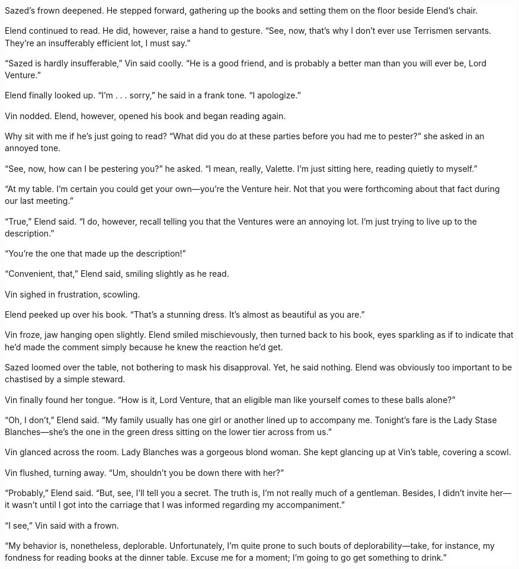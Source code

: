 Sazed’s frown deepened. He stepped forward, gathering up the books and setting them on the floor beside Elend’s chair.

Elend continued to read. He did, however, raise a hand to gesture. “See, now, that’s why I don’t ever use Terrismen servants. They’re an insufferably efficient lot, I must say.”

“Sazed is hardly insufferable,” Vin said coolly. “He is a good friend, and is probably a better man than you will ever be, Lord Venture.”

Elend finally looked up. “I’m . . . sorry,” he said in a frank tone. “I apologize.”

Vin nodded. Elend, however, opened his book and began reading again.

Why sit with me if he’s just going to read? “What did you do at these parties before you had me to pester?” she asked in an annoyed tone.

“See, now, how can I be pestering you?” he asked. “I mean, really, Valette. I’m just sitting here, reading quietly to myself.”

“At my table. I’m certain you could get your own—you’re the Venture heir. Not that you were forthcoming about that fact during our last meeting.”

“True,” Elend said. “I do, however, recall telling you that the Ventures were an annoying lot. I’m just trying to live up to the description.”

“You’re the one that made up the description!”

“Convenient, that,” Elend said, smiling slightly as he read.

Vin sighed in frustration, scowling.

Elend peeked up over his book. “That’s a stunning dress. It’s almost as beautiful as you are.”

Vin froze, jaw hanging open slightly. Elend smiled mischievously, then turned back to his book, eyes sparkling as if to indicate that he’d made the comment simply because he knew the reaction he’d get.

Sazed loomed over the table, not bothering to mask his disapproval. Yet, he said nothing. Elend was obviously too important to be chastised by a simple steward.

Vin finally found her tongue. “How is it, Lord Venture, that an eligible man like yourself comes to these balls alone?”

“Oh, I don’t,” Elend said. “My family usually has one girl or another lined up to accompany me. Tonight’s fare is the Lady Stase Blanches—she’s the one in the green dress sitting on the lower tier across from us.”

Vin glanced across the room. Lady Blanches was a gorgeous blond woman. She kept glancing up at Vin’s table, covering a scowl.

Vin flushed, turning away. “Um, shouldn’t you be down there with her?”

“Probably,” Elend said. “But, see, I’ll tell you a secret. The truth is, I’m not really much of a gentleman. Besides, I didn’t invite her—it wasn’t until I got into the carriage that I was informed regarding my accompaniment.”

“I see,” Vin said with a frown.

“My behavior is, nonetheless, deplorable. Unfortunately, I’m quite prone to such bouts of deplorability—take, for instance, my fondness for reading books at the dinner table. Excuse me for a moment; I’m going to go get something to drink.”
